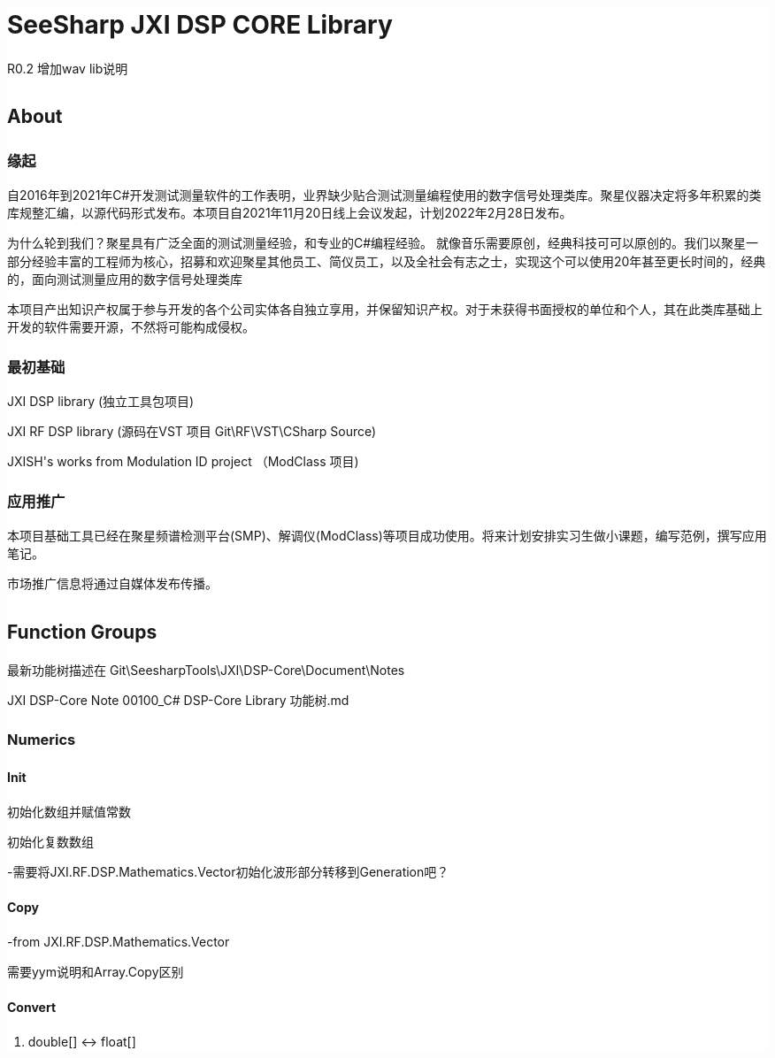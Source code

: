 # SeeSharp JXI DSP CORE Library

R0.2 增加wav lib说明

## About

### 缘起

自2016年到2021年C#开发测试测量软件的工作表明，业界缺少贴合测试测量编程使用的数字信号处理类库。聚星仪器决定将多年积累的类库规整汇编，以源代码形式发布。本项目自2021年11月20日线上会议发起，计划2022年2月28日发布。

为什么轮到我们？聚星具有广泛全面的测试测量经验，和专业的C#编程经验。 就像音乐需要原创，经典科技可可以原创的。我们以聚星一部分经验丰富的工程师为核心，招募和欢迎聚星其他员工、简仪员工，以及全社会有志之士，实现这个可以使用20年甚至更长时间的，经典的，面向测试测量应用的数字信号处理类库

本项目产出知识产权属于参与开发的各个公司实体各自独立享用，并保留知识产权。对于未获得书面授权的单位和个人，其在此类库基础上开发的软件需要开源，不然将可能构成侵权。

### 最初基础

JXI DSP library (独立工具包项目)

JXI RF DSP library (源码在VST 项目 Git\RF\VST\CSharp Source)

JXISH's works from Modulation ID project （ModClass 项目)

### 应用推广

本项目基础工具已经在聚星频谱检测平台(SMP)、解调仪(ModClass)等项目成功使用。将来计划安排实习生做小课题，编写范例，撰写应用笔记。

市场推广信息将通过自媒体发布传播。

## Function Groups

最新功能树描述在 Git\SeesharpTools\JXI\DSP-Core\Document\Notes

JXI DSP-Core Note 00100_C# DSP-Core Library 功能树.md

### Numerics

#### Init

初始化数组并赋值常数

初始化复数数组

-需要将JXI.RF.DSP.Mathematics.Vector初始化波形部分转移到Generation吧？

#### Copy

-from JXI.RF.DSP.Mathematics.Vector

需要yym说明和Array.Copy区别

#### Convert

1. double[] <-> float[]
